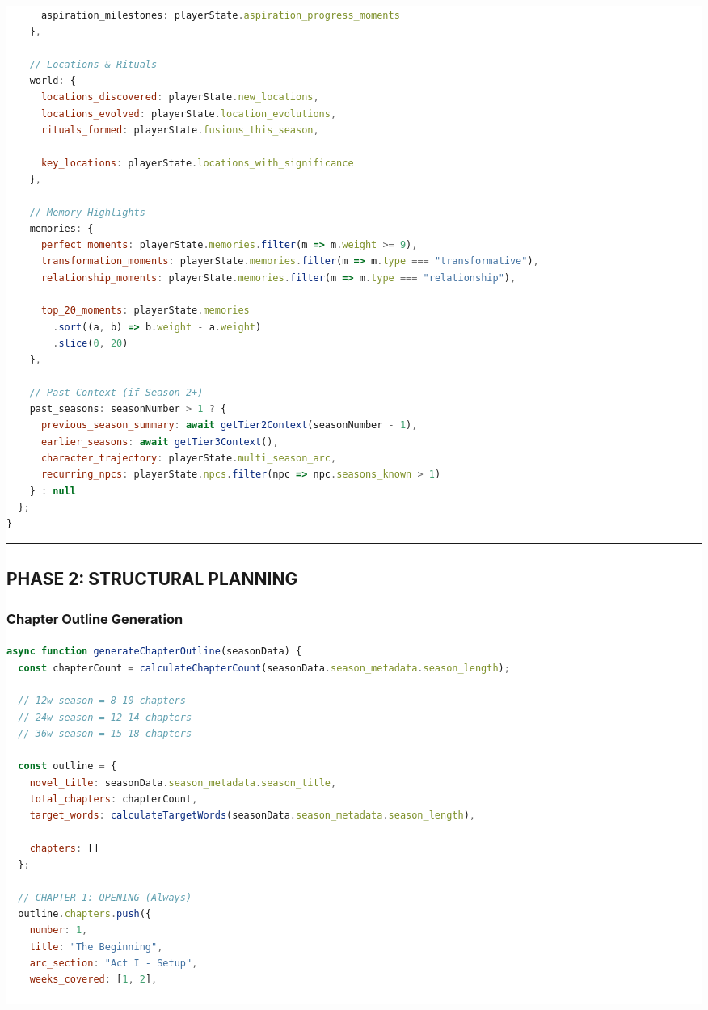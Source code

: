 ```javascript
      aspiration_milestones: playerState.aspiration_progress_moments
    },
    
    // Locations & Rituals
    world: {
      locations_discovered: playerState.new_locations,
      locations_evolved: playerState.location_evolutions,
      rituals_formed: playerState.fusions_this_season,
      
      key_locations: playerState.locations_with_significance
    },
    
    // Memory Highlights
    memories: {
      perfect_moments: playerState.memories.filter(m => m.weight >= 9),
      transformation_moments: playerState.memories.filter(m => m.type === "transformative"),
      relationship_moments: playerState.memories.filter(m => m.type === "relationship"),
      
      top_20_moments: playerState.memories
        .sort((a, b) => b.weight - a.weight)
        .slice(0, 20)
    },
    
    // Past Context (if Season 2+)
    past_seasons: seasonNumber > 1 ? {
      previous_season_summary: await getTier2Context(seasonNumber - 1),
      earlier_seasons: await getTier3Context(),
      character_trajectory: playerState.multi_season_arc,
      recurring_npcs: playerState.npcs.filter(npc => npc.seasons_known > 1)
    } : null
  };
}
```

---

## PHASE 2: STRUCTURAL PLANNING

### Chapter Outline Generation

```javascript
async function generateChapterOutline(seasonData) {
  const chapterCount = calculateChapterCount(seasonData.season_metadata.season_length);
  
  // 12w season = 8-10 chapters
  // 24w season = 12-14 chapters
  // 36w season = 15-18 chapters
  
  const outline = {
    novel_title: seasonData.season_metadata.season_title,
    total_chapters: chapterCount,
    target_words: calculateTargetWords(seasonData.season_metadata.season_length),
    
    chapters: []
  };
  
  // CHAPTER 1: OPENING (Always)
  outline.chapters.push({
    number: 1,
    title: "The Beginning",
    arc_section: "Act I - Setup",
    weeks_covered: [1, 2],
    
```